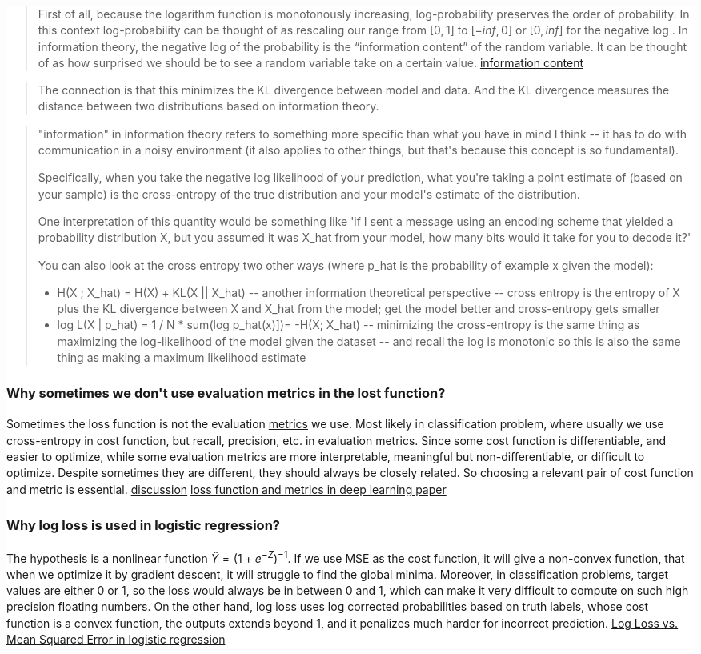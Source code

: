 
> First of all, because the logarithm function is monotonously increasing, log-probability preserves the order of probability. In this context log-probability can be thought of as rescaling our range from $[0,1]$ to $[-inf, 0]$ or $[0,inf]$ for the negative log . In information theory, the negative log of the probability is the “information content” of the random variable. It can be thought of as how surprised we should be to see a random variable take on a certain value. [information content](https://en.m.wikipedia.org/wiki/Information_content)

> The connection is that this minimizes the KL divergence between model and data. And the KL divergence measures the distance between two distributions based on information theory.

> "information" in information theory refers to something more specific than what you have in mind I think -- it has to do with communication in a noisy environment (it also applies to other things, but that's because this concept is so fundamental).
>
> Specifically, when you take the negative log likelihood of your prediction, what you're taking a point estimate of (based on your sample) is the cross-entropy of the true distribution and your model's estimate of the distribution.
>
> One interpretation of this quantity would be something like 'if I sent a message using an encoding scheme that yielded a probability distribution X, but you assumed it was X_hat from your model, how many bits would it take for you to decode it?'
>
> You can also look at the cross entropy two other ways (where p_hat is the probability of example x given the model):
>
> - H(X ; X_hat) = H(X) + KL(X || X_hat) -- another information theoretical perspective -- cross entropy is the entropy of X plus the KL divergence between X and X_hat from the model; get the model better and cross-entropy gets smaller
> - log L(X | p_hat) = 1 / N \* sum(log p_hat(x)])= -H(X; X_hat) -- minimizing the cross-entropy is the same thing as maximizing the log-likelihood of the model given the dataset -- and recall the log is monotonic so this is also the same thing as making a maximum likelihood estimate

### Why sometimes we don't use evaluation metrics in the lost function?

Sometimes the loss function is not the evaluation [metrics](metrics.md) we use. Most likely in classification problem, where usually we use cross-entropy in cost function, but recall, precision, etc. in evaluation metrics. Since some cost function is differentiable, and easier to optimize, while some evaluation metrics are more interpretable, meaningful but non-differentiable, or difficult to optimize. Despite sometimes they are different, they should always be closely related. So choosing a relevant pair of cost function and metric is essential. [discussion](https://stats.stackexchange.com/questions/379264/why-do-we-use-loss-functions-to-estimate-a-model-instead-of-evaluation-metrics-l) [loss function and metrics in deep learning paper](https://arxiv.org/pdf/2307.02694)

### Why log loss is used in logistic regression?

The hypothesis is a nonlinear function $\hat{Y} = (1+e^{-Z})^{-1}$. If we use MSE as the cost function, it will give a non-convex function, that when we optimize it by gradient descent, it will struggle to find the global minima. Moreover, in classification problems, target values are either 0 or 1, so the loss would always be in between 0 and 1, which can make it very difficult to compute on such high precision floating numbers. On the other hand, log loss uses log corrected probabilities based on truth labels, whose cost function is a convex function, the outputs extends beyond 1, and it penalizes much harder for incorrect prediction. [Log Loss vs. Mean Squared Error in logistic regression](https://www.analyticsvidhya.com/blog/2020/11/binary-cross-entropy-aka-log-loss-the-cost-function-used-in-logistic-regression/)
